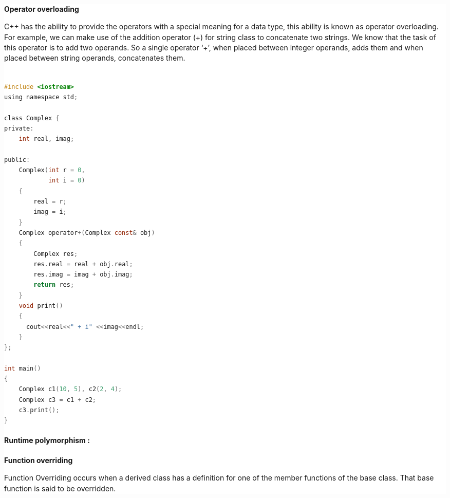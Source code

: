 
**Operator overloading**

C++ has the ability to provide the operators with a special meaning for a data type, this ability is known as operator overloading. For example, we can make use of the addition operator (+) for string class to concatenate two strings. We know that the task of this operator is to add two operands. So a single operator ‘+’, when placed between integer operands, adds them and when placed between string operands, concatenates them. 

```c

#include <iostream>
using namespace std;
  
class Complex {
private:
    int real, imag;
  
public:
    Complex(int r = 0, 
            int i = 0)
    {
        real = r;
        imag = i;
    }
    Complex operator+(Complex const& obj)
    {
        Complex res;
        res.real = real + obj.real;
        res.imag = imag + obj.imag;
        return res;
    }
    void print() 
    { 
      cout<<real<<" + i" <<imag<<endl; 
    }
};

int main()
{
    Complex c1(10, 5), c2(2, 4);
    Complex c3 = c1 + c2; 
    c3.print();
}

```

#### Runtime polymorphism :

**Function overriding**

Function Overriding occurs when a derived class has a definition for one of the member functions of the base class. That base function is said to be overridden.
